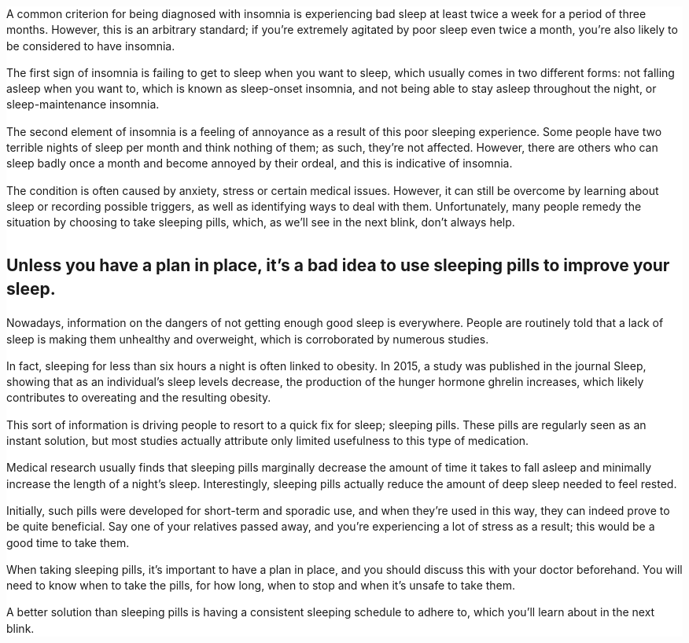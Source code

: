 A common criterion for being diagnosed with insomnia is experiencing bad sleep
at least twice a week for a period of three months. However, this is an
arbitrary standard; if you’re extremely agitated by poor sleep even twice a
month, you’re also likely to be considered to have insomnia.

The first sign of insomnia is failing to get to sleep when you want to sleep,
which usually comes in two different forms: not falling asleep when you want
to, which is known as sleep-onset insomnia, and not being able to stay asleep
throughout the night, or sleep-maintenance insomnia.

The second element of insomnia is a feeling of annoyance as a result of this
poor sleeping experience. Some people have two terrible nights of sleep per
month and think nothing of them; as such, they’re not affected. However, there
are others who can sleep badly once a month and become annoyed by their ordeal,
and this is indicative of insomnia.

The condition is often caused by anxiety, stress or certain medical issues.
However, it can still be overcome by learning about sleep or recording possible
triggers, as well as identifying ways to deal with them. Unfortunately, many
people remedy the situation by choosing to take sleeping pills, which, as we’ll
see in the next blink, don’t always help.

## Unless you have a plan in place, it’s a bad idea to use sleeping pills to improve your sleep.

Nowadays, information on the dangers of not getting enough good sleep is
everywhere. People are routinely told that a lack of sleep is making them
unhealthy and overweight, which is corroborated by numerous studies.

In fact, sleeping for less than six hours a night is often linked to obesity.
In 2015, a study was published in the journal Sleep, showing that as an
individual’s sleep levels decrease, the production of the hunger hormone
ghrelin increases, which likely contributes to overeating and the resulting
obesity.

This sort of information is driving people to resort to a quick fix for sleep;
sleeping pills. These pills are regularly seen as an instant solution, but most
studies actually attribute only limited usefulness to this type of medication.

Medical research usually finds that sleeping pills marginally decrease the
amount of time it takes to fall asleep and minimally increase the length of a
night’s sleep. Interestingly, sleeping pills actually reduce the amount of deep
sleep needed to feel rested.

Initially, such pills were developed for short-term and sporadic use, and when
they’re used in this way, they can indeed prove to be quite beneficial. Say one
of your relatives passed away, and you’re experiencing a lot of stress as a
result; this would be a good time to take them.

When taking sleeping pills, it’s important to have a plan in place, and you
should discuss this with your doctor beforehand. You will need to know when to
take the pills, for how long, when to stop and when it’s unsafe to take them.

A better solution than sleeping pills is having a consistent sleeping schedule
to adhere to, which you’ll learn about in the next blink.
